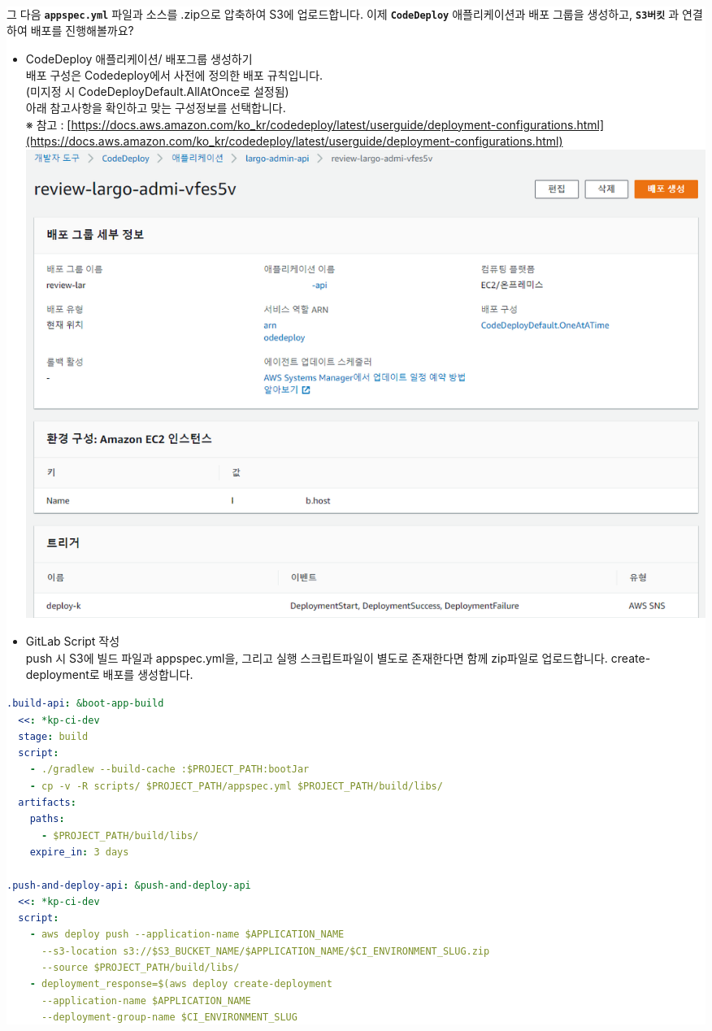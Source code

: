 그 다음 **`appspec.yml`** 파일과 소스를 .zip으로 압축하여 S3에 업로드합니다. 이제 **`CodeDeploy`** 애플리케이션과 배포 그룹을 생성하고, **`S3버킷`** 과 연결하여 배포를 진행해볼까요?
- CodeDeploy 애플리케이션/ 배포그룹 생성하기   
  배포 구성은 Codedeploy에서 사전에 정의한 배포 규칙입니다.  
  (미지정 시 CodeDeployDefault.AllAtOnce로 설정됨)  
  아래 참고사항을 확인하고 맞는 구성정보를 선택합니다.  
  ※ 참고 : [https://docs.aws.amazon.com/ko_kr/codedeploy/latest/userguide/deployment-configurations.html](https://docs.aws.amazon.com/ko_kr/codedeploy/latest/userguide/deployment-configurations.html)
  ![AWS_CodeDeploy_Application](/img/aws/AWS_CodeDeploy_Application.PNG)

- GitLab Script 작성  
  push 시 S3에 빌드 파일과 appspec.yml을, 그리고 실행 스크립트파일이 별도로 존재한다면 함께 zip파일로 업로드합니다. create-deployment로 배포를 생성합니다.

```yaml 
.build-api: &boot-app-build
  <<: *kp-ci-dev
  stage: build
  script:
    - ./gradlew --build-cache :$PROJECT_PATH:bootJar
    - cp -v -R scripts/ $PROJECT_PATH/appspec.yml $PROJECT_PATH/build/libs/
  artifacts:
    paths:
      - $PROJECT_PATH/build/libs/
    expire_in: 3 days

.push-and-deploy-api: &push-and-deploy-api
  <<: *kp-ci-dev
  script:
    - aws deploy push --application-name $APPLICATION_NAME
      --s3-location s3://$S3_BUCKET_NAME/$APPLICATION_NAME/$CI_ENVIRONMENT_SLUG.zip
      --source $PROJECT_PATH/build/libs/
    - deployment_response=$(aws deploy create-deployment
      --application-name $APPLICATION_NAME
      --deployment-group-name $CI_ENVIRONMENT_SLUG
```